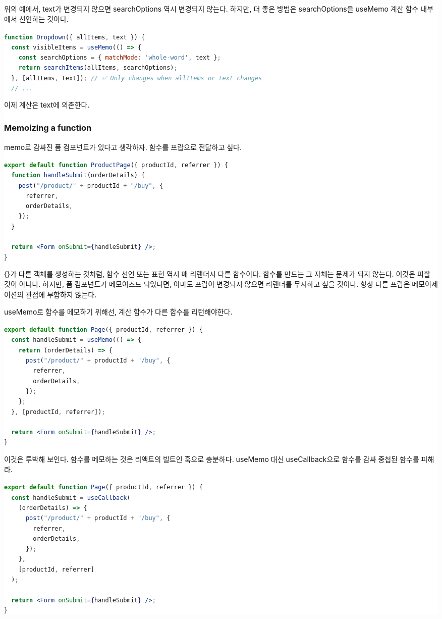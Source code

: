 위의 예에서, text가 변경되지 않으면 searchOptions 역시 변경되지 않는다.
하지만, 더 좋은 방법은 searchOptions을 useMemo 계산 함수 내부에서 선언하는 것이다.

```jsx
function Dropdown({ allItems, text }) {
  const visibleItems = useMemo(() => {
    const searchOptions = { matchMode: 'whole-word', text };
    return searchItems(allItems, searchOptions);
  }, [allItems, text]); // ✅ Only changes when allItems or text changes
  // ...
```

이제 계산은 text에 의존한다.

### Memoizing a function

memo로 감싸진 폼 컴포넌트가 있다고 생각하자. 함수를 프랍으로 전달하고 싶다.

```jsx
export default function ProductPage({ productId, referrer }) {
  function handleSubmit(orderDetails) {
    post("/product/" + productId + "/buy", {
      referrer,
      orderDetails,
    });
  }

  return <Form onSubmit={handleSubmit} />;
}
```

{}가 다른 객체를 생성하는 것처럼, 함수 선언 또는 표현 역시 매 리랜더시 다른 함수이다. 함수를 만드는 그 자체는 문제가 되지 않는다. 이것은 피할 것이 아니다. 하지만, 폼 컴포넌트가 메모이즈드 되었다면, 아마도 프랍이 변경되지 않으면 리랜더를 무시하고 싶을 것이다.
항상 다른 프랍은 메모이제이션의 관점에 부합하지 않는다.

useMemo로 함수를 메모하기 위해선, 계산 함수가 다른 함수를 리턴해야한다.

```jsx
export default function Page({ productId, referrer }) {
  const handleSubmit = useMemo(() => {
    return (orderDetails) => {
      post("/product/" + productId + "/buy", {
        referrer,
        orderDetails,
      });
    };
  }, [productId, referrer]);

  return <Form onSubmit={handleSubmit} />;
}
```

이것은 투박해 보인다. 함수를 메모하는 것은 리액트의 빌트인 훅으로 충분하다.
useMemo 대신 useCallback으로 함수를 감싸 중첩된 함수를 피해라.

```jsx
export default function Page({ productId, referrer }) {
  const handleSubmit = useCallback(
    (orderDetails) => {
      post("/product/" + productId + "/buy", {
        referrer,
        orderDetails,
      });
    },
    [productId, referrer]
  );

  return <Form onSubmit={handleSubmit} />;
}
```